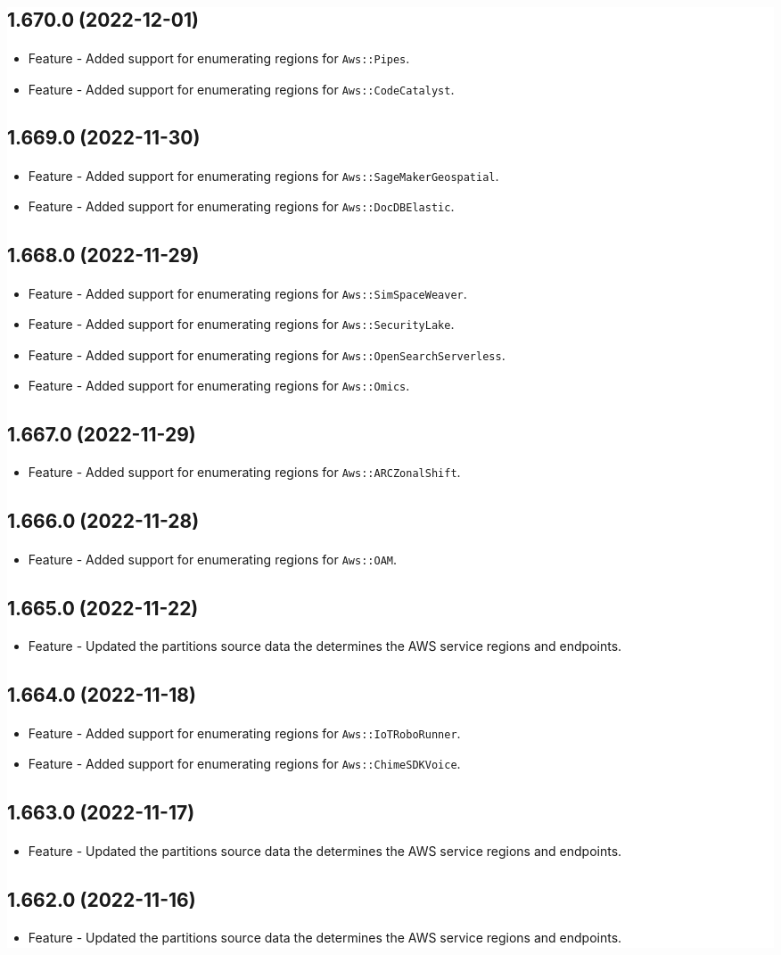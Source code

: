 1.670.0 (2022-12-01)
------------------

* Feature - Added support for enumerating regions for `Aws::Pipes`.

* Feature - Added support for enumerating regions for `Aws::CodeCatalyst`.

1.669.0 (2022-11-30)
------------------

* Feature - Added support for enumerating regions for `Aws::SageMakerGeospatial`.

* Feature - Added support for enumerating regions for `Aws::DocDBElastic`.

1.668.0 (2022-11-29)
------------------

* Feature - Added support for enumerating regions for `Aws::SimSpaceWeaver`.

* Feature - Added support for enumerating regions for `Aws::SecurityLake`.

* Feature - Added support for enumerating regions for `Aws::OpenSearchServerless`.

* Feature - Added support for enumerating regions for `Aws::Omics`.

1.667.0 (2022-11-29)
------------------

* Feature - Added support for enumerating regions for `Aws::ARCZonalShift`.

1.666.0 (2022-11-28)
------------------

* Feature - Added support for enumerating regions for `Aws::OAM`.

1.665.0 (2022-11-22)
------------------

* Feature - Updated the partitions source data the determines the AWS service regions and endpoints.

1.664.0 (2022-11-18)
------------------

* Feature - Added support for enumerating regions for `Aws::IoTRoboRunner`.

* Feature - Added support for enumerating regions for `Aws::ChimeSDKVoice`.

1.663.0 (2022-11-17)
------------------

* Feature - Updated the partitions source data the determines the AWS service regions and endpoints.

1.662.0 (2022-11-16)
------------------

* Feature - Updated the partitions source data the determines the AWS service regions and endpoints.
